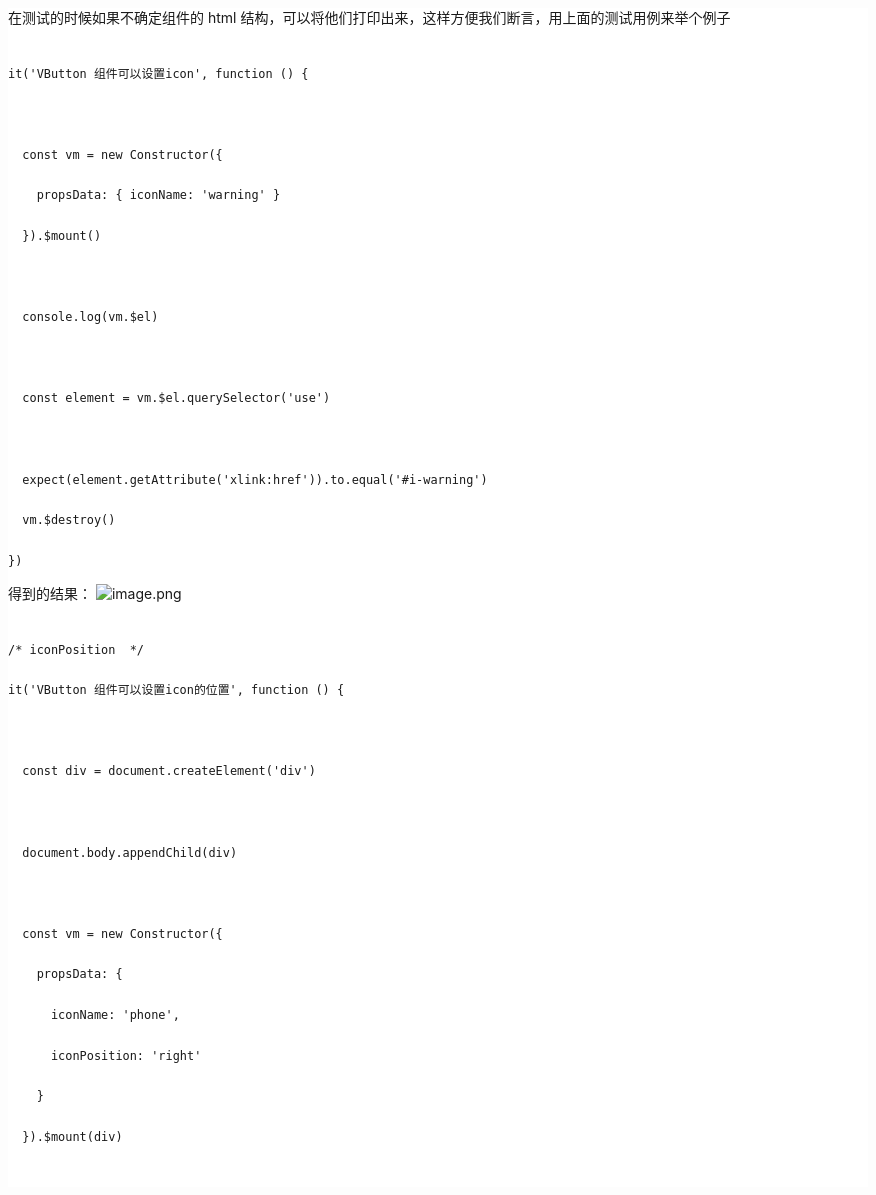   在测试的时候如果不确定组件的 html 结构，可以将他们打印出来，这样方便我们断言，用上面的测试用例来举个例子

  ```

  it('VButton 组件可以设置icon', function () {



    const vm = new Constructor({

      propsData: { iconName: 'warning' }

    }).$mount()



    console.log(vm.$el)



    const element = vm.$el.querySelector('use')



    expect(element.getAttribute('xlink:href')).to.equal('#i-warning')

    vm.$destroy()

  })

  ```

  得到的结果：
  ![image.png](/caisr.github.io/articlesImages/vue/component_test/image7.png)

  ```

  /* iconPosition  */

  it('VButton 组件可以设置icon的位置', function () {



    const div = document.createElement('div')



    document.body.appendChild(div)



    const vm = new Constructor({

      propsData: {

        iconName: 'phone',

        iconPosition: 'right'

      }

    }).$mount(div)



  ```
